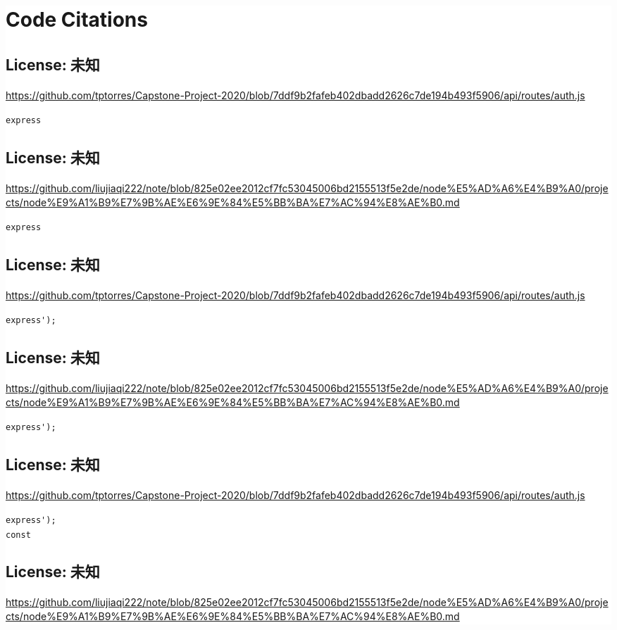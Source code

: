 # Code Citations

## License: 未知
https://github.com/tptorres/Capstone-Project-2020/blob/7ddf9b2fafeb402dbadd2626c7de194b493f5906/api/routes/auth.js

```
express
```


## License: 未知
https://github.com/liujiaqi222/note/blob/825e02ee2012cf7fc53045006bd2155513f5e2de/node%E5%AD%A6%E4%B9%A0/projects/node%E9%A1%B9%E7%9B%AE%E6%9E%84%E5%BB%BA%E7%AC%94%E8%AE%B0.md

```
express
```


## License: 未知
https://github.com/tptorres/Capstone-Project-2020/blob/7ddf9b2fafeb402dbadd2626c7de194b493f5906/api/routes/auth.js

```
express');

```


## License: 未知
https://github.com/liujiaqi222/note/blob/825e02ee2012cf7fc53045006bd2155513f5e2de/node%E5%AD%A6%E4%B9%A0/projects/node%E9%A1%B9%E7%9B%AE%E6%9E%84%E5%BB%BA%E7%AC%94%E8%AE%B0.md

```
express');

```


## License: 未知
https://github.com/tptorres/Capstone-Project-2020/blob/7ddf9b2fafeb402dbadd2626c7de194b493f5906/api/routes/auth.js

```
express');
const
```


## License: 未知
https://github.com/liujiaqi222/note/blob/825e02ee2012cf7fc53045006bd2155513f5e2de/node%E5%AD%A6%E4%B9%A0/projects/node%E9%A1%B9%E7%9B%AE%E6%9E%84%E5%BB%BA%E7%AC%94%E8%AE%B0.md
